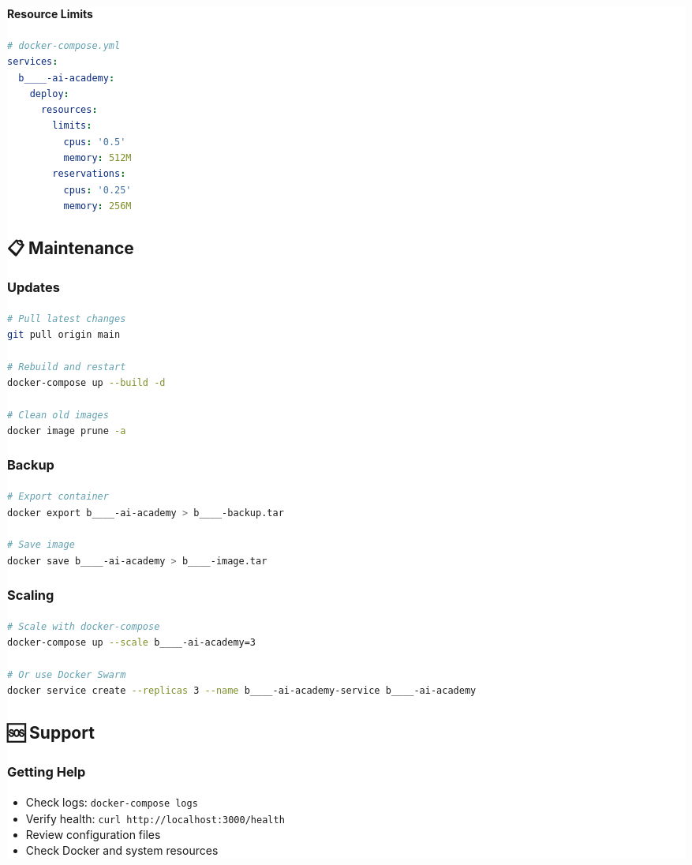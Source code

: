 #### Resource Limits
```yaml
# docker-compose.yml
services:
  b____-ai-academy:
    deploy:
      resources:
        limits:
          cpus: '0.5'
          memory: 512M
        reservations:
          cpus: '0.25'
          memory: 256M
```

## 📋 Maintenance

### Updates
```bash
# Pull latest changes
git pull origin main

# Rebuild and restart
docker-compose up --build -d

# Clean old images
docker image prune -a
```

### Backup
```bash
# Export container
docker export b____-ai-academy > b____-backup.tar

# Save image
docker save b____-ai-academy > b____-image.tar
```

### Scaling
```bash
# Scale with docker-compose
docker-compose up --scale b____-ai-academy=3

# Or use Docker Swarm
docker service create --replicas 3 --name b____-ai-academy-service b____-ai-academy
```

## 🆘 Support

### Getting Help
- Check logs: `docker-compose logs`
- Verify health: `curl http://localhost:3000/health`
- Review configuration files
- Check Docker and system resources
